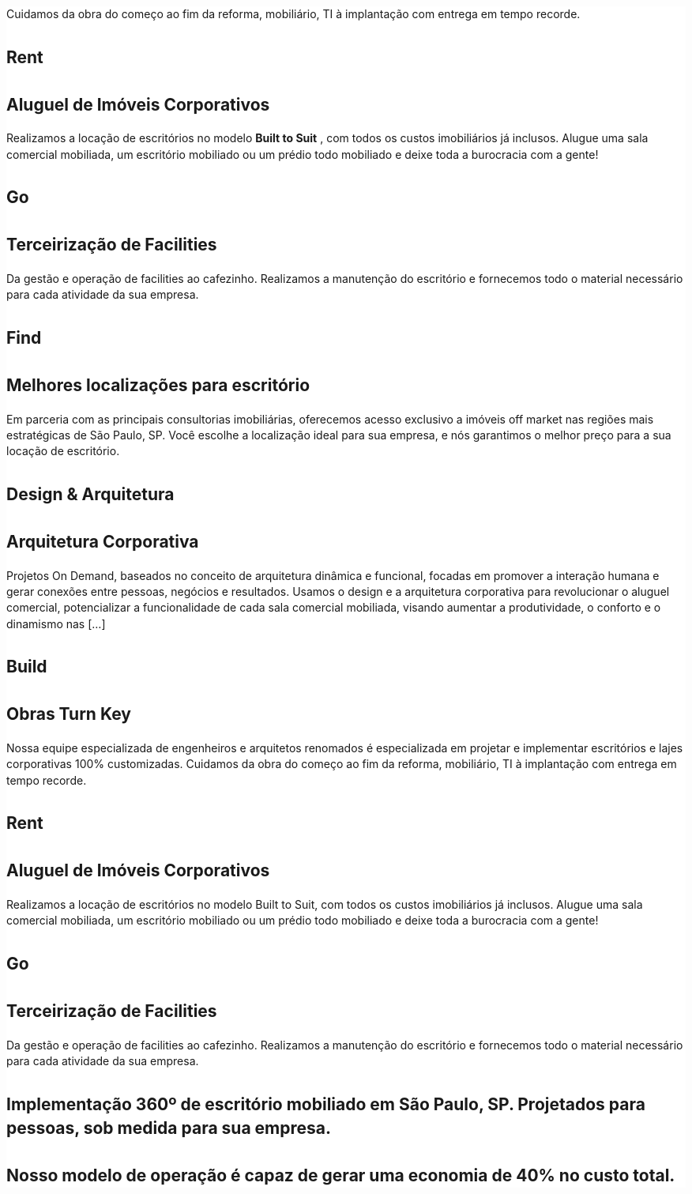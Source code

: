 Cuidamos da obra do começo ao fim da reforma, mobiliário, TI à implantação com entrega em tempo recorde.
## Rent
## Aluguel de Imóveis Corporativos
Realizamos a locação de escritórios no modelo **Built to Suit** , com todos os custos imobiliários já inclusos. Alugue uma sala comercial mobiliada, um escritório mobiliado ou um prédio todo mobiliado e deixe toda a burocracia com a gente!
## Go
## Terceirização de Facilities
Da gestão e operação de facilities ao cafezinho. Realizamos a manutenção do escritório e fornecemos todo o material necessário para cada atividade da sua empresa.
## Find
## Melhores localizações para escritório
Em parceria com as principais consultorias imobiliárias, oferecemos acesso exclusivo a imóveis off market nas regiões mais estratégicas de São Paulo, SP. Você escolhe a localização ideal para sua empresa, e nós garantimos o melhor preço para a sua locação de escritório.
## Design & Arquitetura
## Arquitetura Corporativa
Projetos On Demand, baseados no conceito de arquitetura dinâmica e funcional, focadas em promover a interação humana e gerar conexões entre pessoas, negócios e resultados. Usamos o design e a arquitetura corporativa para revolucionar o aluguel comercial, potencializar a funcionalidade de cada sala comercial mobiliada, visando aumentar a produtividade, o conforto e o dinamismo nas […]
## Build
## Obras Turn Key
Nossa equipe especializada de engenheiros e arquitetos renomados é especializada em projetar e implementar escritórios e lajes corporativas 100% customizadas. Cuidamos da obra do começo ao fim da reforma, mobiliário, TI à implantação com entrega em tempo recorde.
## Rent
## Aluguel de Imóveis Corporativos
Realizamos a locação de escritórios no modelo Built to Suit, com todos os custos imobiliários já inclusos. Alugue uma sala comercial mobiliada, um escritório mobiliado ou um prédio todo mobiliado e deixe toda a burocracia com a gente!
## Go
## Terceirização de Facilities
Da gestão e operação de facilities ao cafezinho. Realizamos a manutenção do escritório e fornecemos todo o material necessário para cada atividade da sua empresa.
## Implementação 360º de escritório mobiliado em São Paulo, SP. Projetados para pessoas, sob medida para sua empresa.
## Nosso modelo de operação é capaz de gerar uma economia de 40% no custo total.